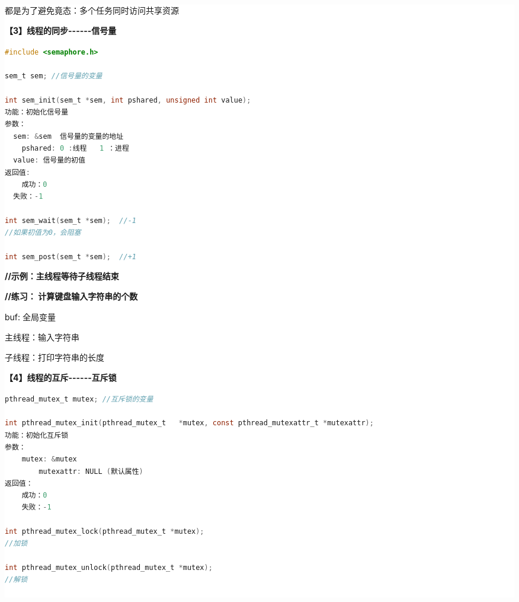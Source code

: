 都是为了避免竟态：多个任务同时访问共享资源











**【3】线程的同步------信号量**

```c
#include <semaphore.h>

sem_t sem; //信号量的变量

int sem_init(sem_t *sem, int pshared, unsigned int value);
功能：初始化信号量
参数：
  sem: &sem  信号量的变量的地址
	pshared: 0 :线程   1 ：进程
  value: 信号量的初值
返回值:
	成功：0
  失败：-1

int sem_wait(sem_t *sem);  //-1
//如果初值为0，会阻塞

int sem_post(sem_t *sem);  //+1
```

**//示例：主线程等待子线程结束**

**//练习： 计算键盘输入字符串的个数**

buf: 全局变量

主线程：输入字符串

子线程：打印字符串的长度









**【4】线程的互斥------互斥锁**

```c
pthread_mutex_t mutex; //互斥锁的变量

int pthread_mutex_init(pthread_mutex_t   *mutex, const pthread_mutexattr_t *mutexattr);
功能：初始化互斥锁
参数：
  	mutex: &mutex
		mutexattr: NULL (默认属性)
返回值：
    成功：0
    失败：-1
      
int pthread_mutex_lock(pthread_mutex_t *mutex);
//加锁

int pthread_mutex_unlock(pthread_mutex_t *mutex);
//解锁



```
